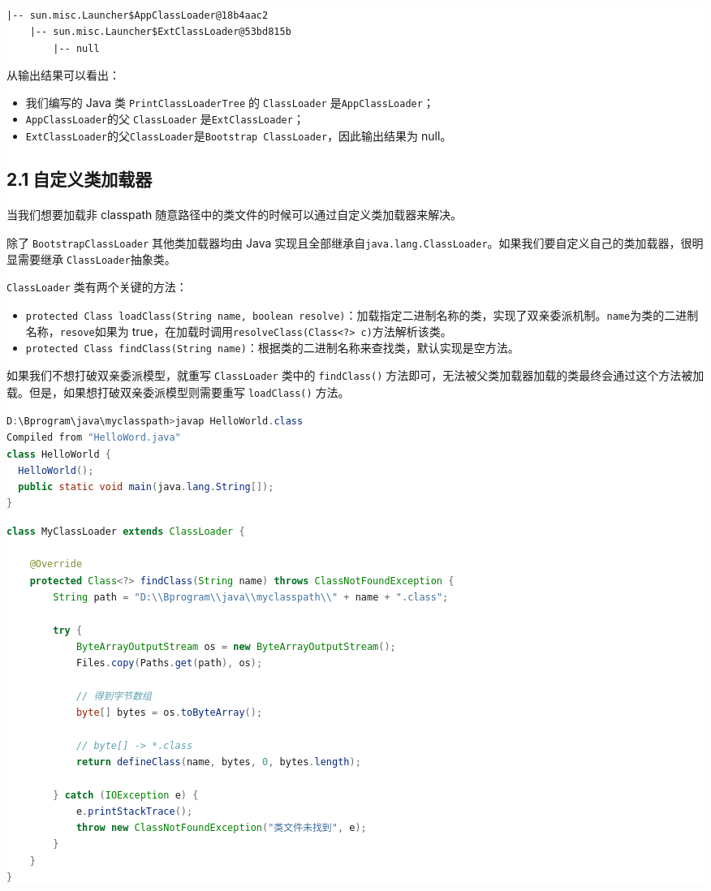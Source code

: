 ```apl
|-- sun.misc.Launcher$AppClassLoader@18b4aac2
    |-- sun.misc.Launcher$ExtClassLoader@53bd815b
        |-- null
```

从输出结果可以看出：

- 我们编写的 Java 类 `PrintClassLoaderTree` 的 `ClassLoader` 是`AppClassLoader`；
- `AppClassLoader`的父 `ClassLoader` 是`ExtClassLoader`；
- `ExtClassLoader`的父`ClassLoader`是`Bootstrap ClassLoader`，因此输出结果为 null。

## 2.1 自定义类加载器

当我们想要加载非 classpath 随意路径中的类文件的时候可以通过自定义类加载器来解决。

除了 `BootstrapClassLoader` 其他类加载器均由 Java 实现且全部继承自`java.lang.ClassLoader`。如果我们要自定义自己的类加载器，很明显需要继承 `ClassLoader`抽象类。

`ClassLoader` 类有两个关键的方法：

- `protected Class loadClass(String name, boolean resolve)`：加载指定二进制名称的类，实现了双亲委派机制。`name`为类的二进制名称，`resove`如果为 true，在加载时调用`resolveClass(Class<?> c)`方法解析该类。
- `protected Class findClass(String name)`：根据类的二进制名称来查找类，默认实现是空方法。

如果我们不想打破双亲委派模型，就重写 `ClassLoader` 类中的 `findClass()` 方法即可，无法被父类加载器加载的类最终会通过这个方法被加载。但是，如果想打破双亲委派模型则需要重写 `loadClass()` 方法。

```java
D:\Bprogram\java\myclasspath>javap HelloWorld.class
Compiled from "HelloWord.java"
class HelloWorld {
  HelloWorld();
  public static void main(java.lang.String[]);
}
```

```java
class MyClassLoader extends ClassLoader {

    @Override
    protected Class<?> findClass(String name) throws ClassNotFoundException {
        String path = "D:\\Bprogram\\java\\myclasspath\\" + name + ".class";

        try {
            ByteArrayOutputStream os = new ByteArrayOutputStream();
            Files.copy(Paths.get(path), os);

            // 得到字节数组
            byte[] bytes = os.toByteArray();

            // byte[] -> *.class
            return defineClass(name, bytes, 0, bytes.length);

        } catch (IOException e) {
            e.printStackTrace();
            throw new ClassNotFoundException("类文件未找到", e);
        }
    }
}
```
